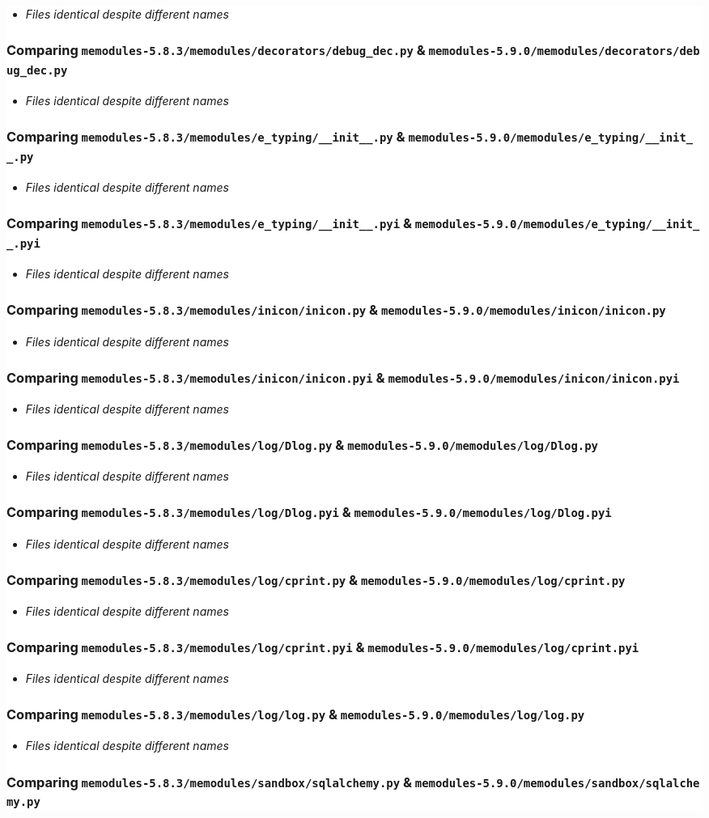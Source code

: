  * *Files identical despite different names*

### Comparing `memodules-5.8.3/memodules/decorators/debug_dec.py` & `memodules-5.9.0/memodules/decorators/debug_dec.py`

 * *Files identical despite different names*

### Comparing `memodules-5.8.3/memodules/e_typing/__init__.py` & `memodules-5.9.0/memodules/e_typing/__init__.py`

 * *Files identical despite different names*

### Comparing `memodules-5.8.3/memodules/e_typing/__init__.pyi` & `memodules-5.9.0/memodules/e_typing/__init__.pyi`

 * *Files identical despite different names*

### Comparing `memodules-5.8.3/memodules/inicon/inicon.py` & `memodules-5.9.0/memodules/inicon/inicon.py`

 * *Files identical despite different names*

### Comparing `memodules-5.8.3/memodules/inicon/inicon.pyi` & `memodules-5.9.0/memodules/inicon/inicon.pyi`

 * *Files identical despite different names*

### Comparing `memodules-5.8.3/memodules/log/Dlog.py` & `memodules-5.9.0/memodules/log/Dlog.py`

 * *Files identical despite different names*

### Comparing `memodules-5.8.3/memodules/log/Dlog.pyi` & `memodules-5.9.0/memodules/log/Dlog.pyi`

 * *Files identical despite different names*

### Comparing `memodules-5.8.3/memodules/log/cprint.py` & `memodules-5.9.0/memodules/log/cprint.py`

 * *Files identical despite different names*

### Comparing `memodules-5.8.3/memodules/log/cprint.pyi` & `memodules-5.9.0/memodules/log/cprint.pyi`

 * *Files identical despite different names*

### Comparing `memodules-5.8.3/memodules/log/log.py` & `memodules-5.9.0/memodules/log/log.py`

 * *Files identical despite different names*

### Comparing `memodules-5.8.3/memodules/sandbox/sqlalchemy.py` & `memodules-5.9.0/memodules/sandbox/sqlalchemy.py`

